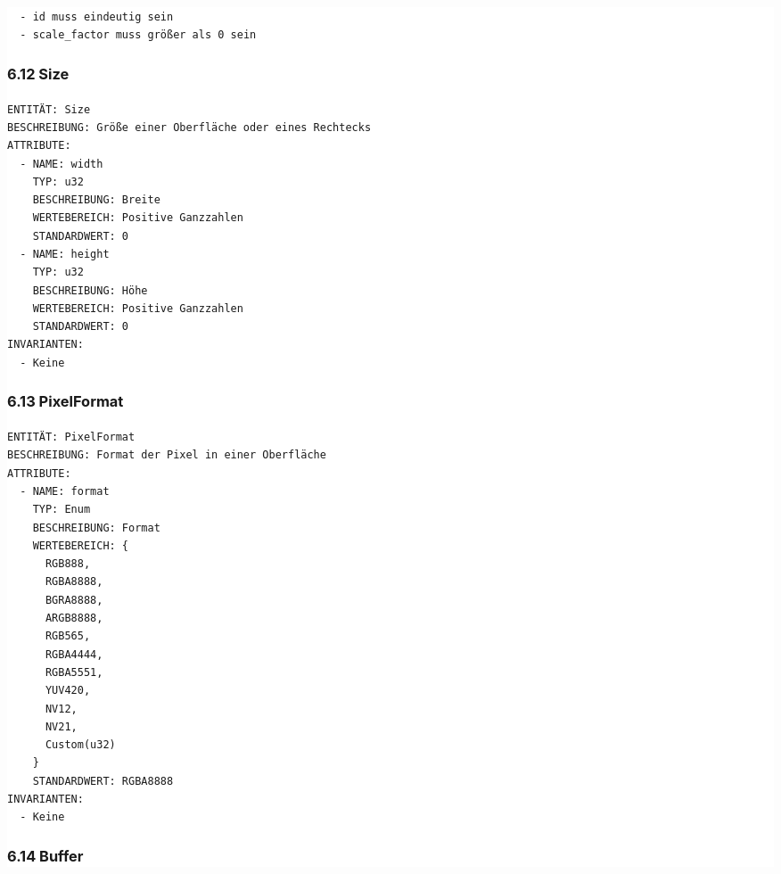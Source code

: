 ```
  - id muss eindeutig sein
  - scale_factor muss größer als 0 sein
```

### 6.12 Size

```
ENTITÄT: Size
BESCHREIBUNG: Größe einer Oberfläche oder eines Rechtecks
ATTRIBUTE:
  - NAME: width
    TYP: u32
    BESCHREIBUNG: Breite
    WERTEBEREICH: Positive Ganzzahlen
    STANDARDWERT: 0
  - NAME: height
    TYP: u32
    BESCHREIBUNG: Höhe
    WERTEBEREICH: Positive Ganzzahlen
    STANDARDWERT: 0
INVARIANTEN:
  - Keine
```

### 6.13 PixelFormat

```
ENTITÄT: PixelFormat
BESCHREIBUNG: Format der Pixel in einer Oberfläche
ATTRIBUTE:
  - NAME: format
    TYP: Enum
    BESCHREIBUNG: Format
    WERTEBEREICH: {
      RGB888,
      RGBA8888,
      BGRA8888,
      ARGB8888,
      RGB565,
      RGBA4444,
      RGBA5551,
      YUV420,
      NV12,
      NV21,
      Custom(u32)
    }
    STANDARDWERT: RGBA8888
INVARIANTEN:
  - Keine
```

### 6.14 Buffer

